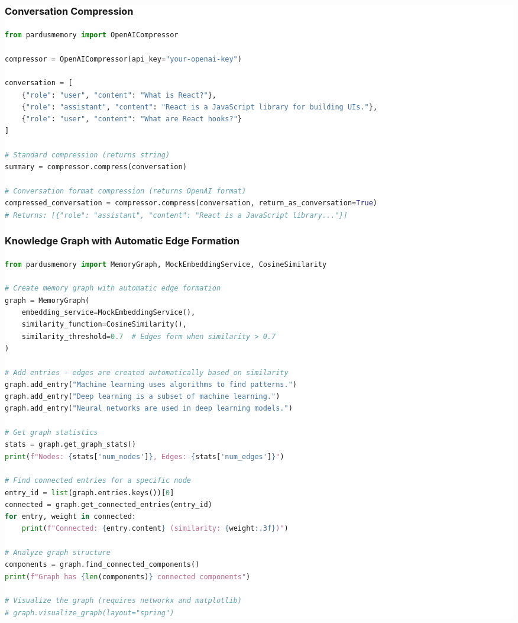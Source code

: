 ### Conversation Compression

```python
from pardusmemory import OpenAICompressor

compressor = OpenAICompressor(api_key="your-openai-key")

conversation = [
    {"role": "user", "content": "What is React?"},
    {"role": "assistant", "content": "React is a JavaScript library for building UIs."},
    {"role": "user", "content": "What are React hooks?"}
]

# Standard compression (returns string)
summary = compressor.compress(conversation)

# Conversation format compression (returns OpenAI format)
compressed_conversation = compressor.compress(conversation, return_as_conversation=True)
# Returns: [{"role": "assistant", "content": "React is a JavaScript library..."}]
```

### Knowledge Graph with Automatic Edge Formation

```python
from pardusmemory import MemoryGraph, MockEmbeddingService, CosineSimilarity

# Create memory graph with automatic edge formation
graph = MemoryGraph(
    embedding_service=MockEmbeddingService(),
    similarity_function=CosineSimilarity(),
    similarity_threshold=0.7  # Edges form when similarity > 0.7
)

# Add entries - edges are created automatically based on similarity
graph.add_entry("Machine learning uses algorithms to find patterns.")
graph.add_entry("Deep learning is a subset of machine learning.")
graph.add_entry("Neural networks are used in deep learning models.")

# Get graph statistics
stats = graph.get_graph_stats()
print(f"Nodes: {stats['num_nodes']}, Edges: {stats['num_edges']}")

# Find connected entries for a specific node
entry_id = list(graph.entries.keys())[0]
connected = graph.get_connected_entries(entry_id)
for entry, weight in connected:
    print(f"Connected: {entry.content} (similarity: {weight:.3f})")

# Analyze graph structure
components = graph.find_connected_components()
print(f"Graph has {len(components)} connected components")

# Visualize the graph (requires networkx and matplotlib)
# graph.visualize_graph(layout="spring")
```
